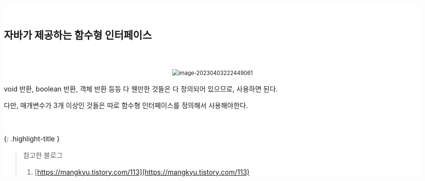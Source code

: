 <br>

## 자바가 제공하는 함수형 인터페이스

<br>

<p align="center">
<img src="https://raw.githubusercontent.com/buinq/imageServer/main/img/image-20230403222449061.png" alt="image-20230403222449061" style="zoom:80%;" />
</p>

void 반환, boolean 반환, 객체 반환 등등 다 웬만한 것들은 다 정의되어 있으므로, 사용하면 된다.

다만, 매개변수가 3개 이상인 것들은 따로 함수형 인터페이스를 정의해서 사용해야한다.

<br>

{: .highlight-title }
> 참고한 블로그
>
> 1. [https://mangkyu.tistory.com/113](https://mangkyu.tistory.com/113)









